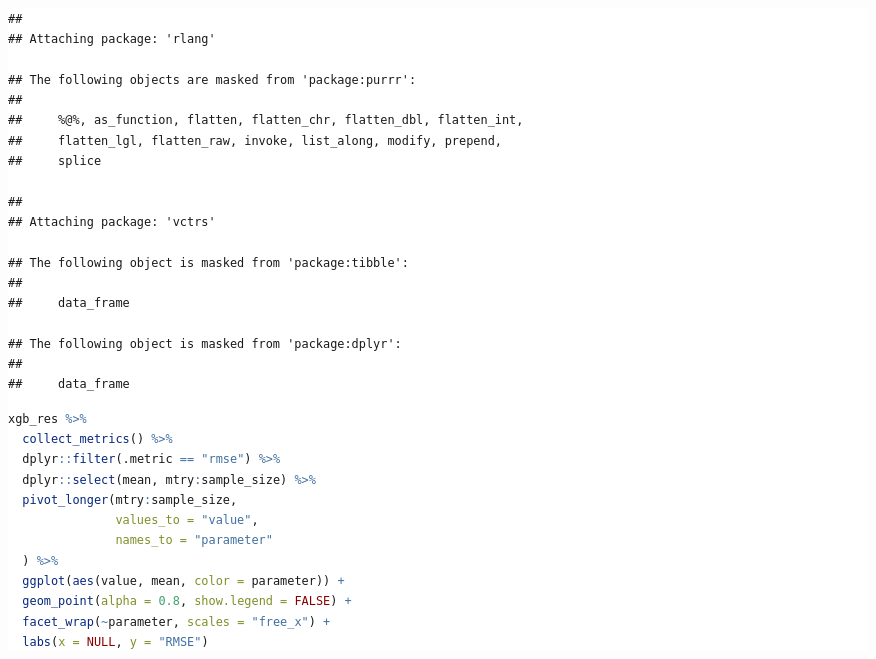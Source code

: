     ## 
    ## Attaching package: 'rlang'

    ## The following objects are masked from 'package:purrr':
    ## 
    ##     %@%, as_function, flatten, flatten_chr, flatten_dbl, flatten_int,
    ##     flatten_lgl, flatten_raw, invoke, list_along, modify, prepend,
    ##     splice

    ## 
    ## Attaching package: 'vctrs'

    ## The following object is masked from 'package:tibble':
    ## 
    ##     data_frame

    ## The following object is masked from 'package:dplyr':
    ## 
    ##     data_frame

``` r
xgb_res %>%
  collect_metrics() %>%
  dplyr::filter(.metric == "rmse") %>%
  dplyr::select(mean, mtry:sample_size) %>%
  pivot_longer(mtry:sample_size,
               values_to = "value",
               names_to = "parameter"
  ) %>%
  ggplot(aes(value, mean, color = parameter)) +
  geom_point(alpha = 0.8, show.legend = FALSE) +
  facet_wrap(~parameter, scales = "free_x") +
  labs(x = NULL, y = "RMSE")
```
